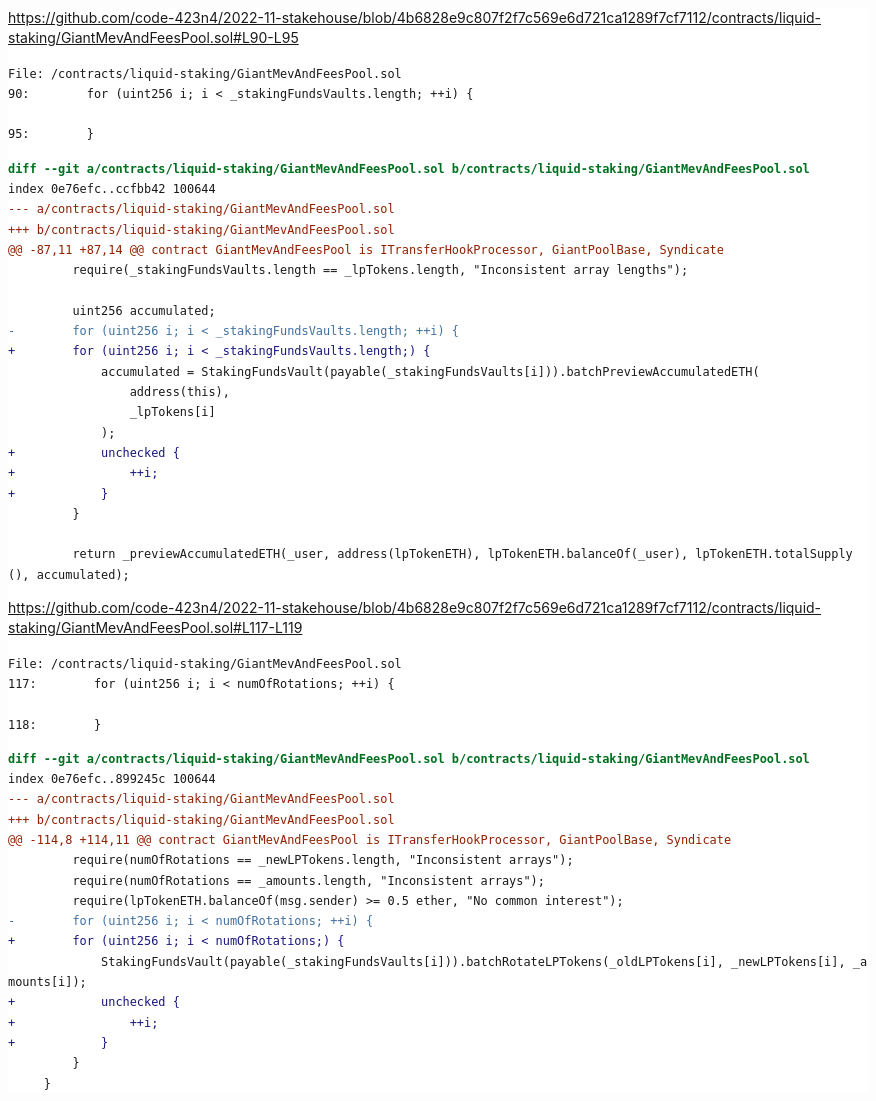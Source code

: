 https://github.com/code-423n4/2022-11-stakehouse/blob/4b6828e9c807f2f7c569e6d721ca1289f7cf7112/contracts/liquid-staking/GiantMevAndFeesPool.sol#L90-L95
```solidity
File: /contracts/liquid-staking/GiantMevAndFeesPool.sol
90:        for (uint256 i; i < _stakingFundsVaults.length; ++i) {

95:        }
```

```diff
diff --git a/contracts/liquid-staking/GiantMevAndFeesPool.sol b/contracts/liquid-staking/GiantMevAndFeesPool.sol
index 0e76efc..ccfbb42 100644
--- a/contracts/liquid-staking/GiantMevAndFeesPool.sol
+++ b/contracts/liquid-staking/GiantMevAndFeesPool.sol
@@ -87,11 +87,14 @@ contract GiantMevAndFeesPool is ITransferHookProcessor, GiantPoolBase, Syndicate
         require(_stakingFundsVaults.length == _lpTokens.length, "Inconsistent array lengths");

         uint256 accumulated;
-        for (uint256 i; i < _stakingFundsVaults.length; ++i) {
+        for (uint256 i; i < _stakingFundsVaults.length;) {
             accumulated = StakingFundsVault(payable(_stakingFundsVaults[i])).batchPreviewAccumulatedETH(
                 address(this),
                 _lpTokens[i]
             );
+            unchecked {
+                ++i;
+            }
         }

         return _previewAccumulatedETH(_user, address(lpTokenETH), lpTokenETH.balanceOf(_user), lpTokenETH.totalSupply(), accumulated);
```

https://github.com/code-423n4/2022-11-stakehouse/blob/4b6828e9c807f2f7c569e6d721ca1289f7cf7112/contracts/liquid-staking/GiantMevAndFeesPool.sol#L117-L119
```solidity
File: /contracts/liquid-staking/GiantMevAndFeesPool.sol
117:        for (uint256 i; i < numOfRotations; ++i) {

118:        }
```

```diff
diff --git a/contracts/liquid-staking/GiantMevAndFeesPool.sol b/contracts/liquid-staking/GiantMevAndFeesPool.sol
index 0e76efc..899245c 100644
--- a/contracts/liquid-staking/GiantMevAndFeesPool.sol
+++ b/contracts/liquid-staking/GiantMevAndFeesPool.sol
@@ -114,8 +114,11 @@ contract GiantMevAndFeesPool is ITransferHookProcessor, GiantPoolBase, Syndicate
         require(numOfRotations == _newLPTokens.length, "Inconsistent arrays");
         require(numOfRotations == _amounts.length, "Inconsistent arrays");
         require(lpTokenETH.balanceOf(msg.sender) >= 0.5 ether, "No common interest");
-        for (uint256 i; i < numOfRotations; ++i) {
+        for (uint256 i; i < numOfRotations;) {
             StakingFundsVault(payable(_stakingFundsVaults[i])).batchRotateLPTokens(_oldLPTokens[i], _newLPTokens[i], _amounts[i]);
+            unchecked {
+                ++i;
+            }
         }
     }
```

